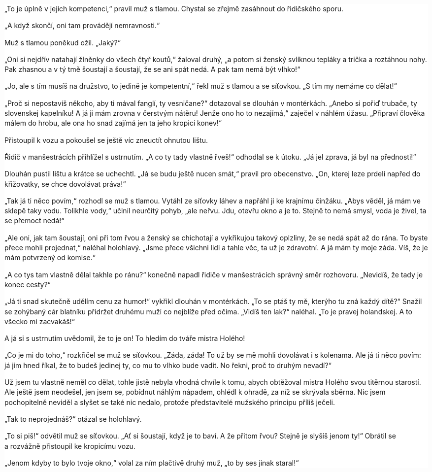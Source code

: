 „To je úplně v jejich kompetenci,“ pravil muž s tlamou. Chystal se zřejmě zasáhnout do řidičského sporu.

„A když skončí, oni tam provádějí nemravnosti.“

Muž s tlamou poněkud ožil. „Jaký?“

„Oni si nejdřív natahají žíněnky do všech čtyř koutů,“ žaloval druhý, „a potom si ženský svlíknou tepláky a trička a roztáhnou nohy. Pak zhasnou a v tý tmě šoustají a šoustají, že se ani spát nedá. A pak tam nemá být vlhko!“

„Jo, ale s tím musíš na družstvo, to jedině je kompetentní,“ řekl muž s tlamou a se síťovkou. „S tím my nemáme co dělat!“

„Proč si nepostavíš někoho, aby ti mával fanglí, ty vesničane?“ dotazoval se dlouhán v montérkách. „Anebo si pořiď trubače, ty slovenskej kapelníku! A já ji mám zrovna v čerstvým nátěru! Jenže ono ho to nezajímá,“ zaječel v náhlém úžasu. „Připraví člověka málem do hrobu, ale ona ho snad zajímá jen ta jeho kropicí konev!“

Přistoupil k vozu a pokoušel se ještě víc zneuctít ohnutou lištu.

Řidič v manšestrácích přihlížel s ustrnutím. „A co ty tady vlastně řveš!“ odhodlal se k útoku. „Já jel zprava, já byl na přednosti!“

Dlouhán pustil lištu a krátce se uchechtl. „Já se budu ještě nucen smát,“ pravil pro obecenstvo. „On, kterej leze prdelí napřed do křižovatky, se chce dovolávat práva!“

„Tak já ti něco povím,“ rozhodl se muž s tlamou. Vytáhl ze síťovky láhev a napřáhl ji ke krajnímu činžáku. „Abys věděl, já mám ve sklepě taky vodu. Tolikhle vody,“ učinil neurčitý pohyb, „ale neřvu. Jdu, otevřu okno a je to. Stejně to nemá smysl, voda je živel, ta se přemoct nedá!“

„Ale oni, jak tam šoustají, oni při tom řvou a ženský se chichotají a vykřikujou takový oplzliny, že se nedá spát až do rána. To byste přece mohli projednat,“ naléhal holohlavý. „Jsme přece všichni lidi a tahle věc, ta už je zdravotní. A já mám ty moje záda. Víš, že je mám potvrzený od komise.“

„A co tys tam vlastně dělal takhle po ránu?“ konečně napadl řidiče v manšestrácích správný směr rozhovoru. „Nevidíš, že tady je konec cesty?“

„Já ti snad skutečně udělím cenu za humor!“ vykřikl dlouhán v montérkách. „To se ptáš ty mě, kterýho tu zná každý dítě?“ Snažil se zohýbaný cár blatníku přidržet druhému muži co nejblíže před očima. „Vidíš ten lak?“ naléhal. „To je pravej holandskej. A to všecko mi zacvakáš!“

A já si s ustrnutím uvědomil, že to je on! To hledím do tváře mistra Holého!

„Co je mi do toho,“ rozkřičel se muž se síťovkou. „Záda, záda! To už by se mě mohli dovolávat i s kolenama. Ale já ti něco povím: já jim hned říkal, že to budeš jedinej ty, co mu to vlhko bude vadit. No řekni, proč to druhým nevadí?“

Už jsem tu vlastně neměl co dělat, tohle jistě nebyla vhodná chvíle k tomu, abych obtěžoval mistra Holého svou titěrnou starostí. Ale ještě jsem neodešel, jen jsem se, pobídnut náhlým nápadem, ohlédl k ohradě, za níž se skrývala sběrna. Nic jsem pochopitelně neviděl a slyšet se také nic nedalo, protože představitelé mužského principu příliš ječeli.

„Tak to neprojednáš?“ otázal se holohlavý.

„To si piš!“ odvětil muž se síťovkou. „Ať si šoustají, když je to baví. A že přitom řvou? Stejně je slyšíš jenom ty!“ Obrátil se a rozvážně přistoupil ke kropicímu vozu.

„Jenom kdyby to bylo tvoje okno,“ volal za ním plačtivě druhý muž, „to by ses jinak staral!“

